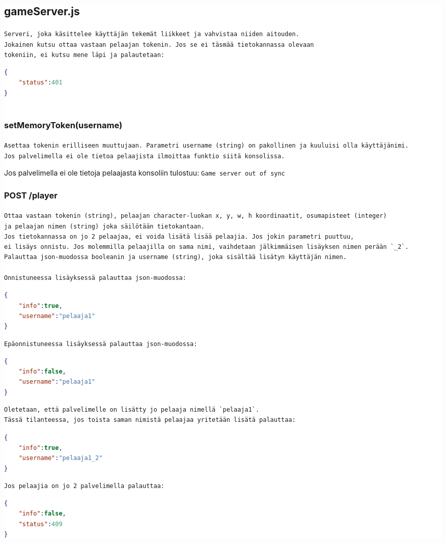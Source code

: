 ## gameServer.js
    Serveri, joka käsittelee käyttäjän tekemät liikkeet ja vahvistaa niiden aitouden.
    Jokainen kutsu ottaa vastaan pelaajan tokenin. Jos se ei täsmää tietokannassa olevaan
    tokeniin, ei kutsu mene läpi ja palautetaan:
```json
{
    "status":401
}
    
```

### setMemoryToken(username)
    Asettaa tokenin erilliseen muuttujaan. Parametri username (string) on pakollinen ja kuuluisi olla käyttäjänimi.
    Jos palvelimella ei ole tietoa pelaajista ilmoittaa funktio siitä konsolissa.

Jos palvelimella ei ole tietoja pelaajasta konsoliin tulostuu:
`Game server out of sync`

### POST /player
    Ottaa vastaan tokenin (string), pelaajan character-luokan x, y, w, h koordinaatit, osumapisteet (integer)
    ja pelaajan nimen (string) joka säilötään tietokantaan.
    Jos tietokannassa on jo 2 pelaajaa, ei voida lisätä lisää pelaajia. Jos jokin parametri puuttuu,
    ei lisäys onnistu. Jos molemmilla pelaajilla on sama nimi, vaihdetaan jälkimmäisen lisäyksen nimen perään `_2`.
    Palauttaa json-muodossa booleanin ja username (string), joka sisältää lisätyn käyttäjän nimen.

    Onnistuneessa lisäyksessä palauttaa json-muodossa:
```json
{
    "info":true,
    "username":"pelaaja1"
}
```
    Epäonnistuneessa lisäyksessä palauttaa json-muodossa:
```json
{
    "info":false,
    "username":"pelaaja1"
}
```
    Oletetaan, että palvelimelle on lisätty jo pelaaja nimellä `pelaaja1`.
    Tässä tilanteessa, jos toista saman nimistä pelaajaa yritetään lisätä palauttaa:
```json
{
    "info":true,
    "username":"pelaaja1_2"
}
```
    Jos pelaajia on jo 2 palvelimella palauttaa:
```json
{
    "info":false,
    "status":409
}
```
